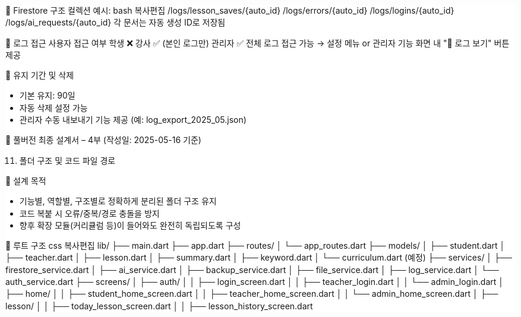 🧾 Firestore 구조
컬렉션 예시:
bash
복사편집
/logs/lesson_saves/{auto_id}
/logs/errors/{auto_id}
/logs/logins/{auto_id}
/logs/ai_requests/{auto_id}
각 문서는 자동 생성 ID로 저장됨

📘 로그 접근
사용자    접근 여부
학생    ❌
강사    ✅ (본인 로그만)
관리자    ✅ 전체 로그 접근 가능
→ 설정 메뉴 or 관리자 기능 화면 내 "📜 로그 보기" 버튼 제공

🧹 유지 기간 및 삭제
* 기본 유지: 90일
* 자동 삭제 설정 가능
* 관리자 수동 내보내기 기능 제공 (예: log_export_2025_05.json)

🎸 풀버전 최종 설계서 – 4부
(작성일: 2025-05-16 기준)

11. 폴더 구조 및 코드 파일 경로

🎯 설계 목적
* 기능별, 역할별, 구조별로 정확하게 분리된 폴더 구조 유지
* 코드 복붙 시 오류/중복/경로 충돌을 방지
* 향후 확장 모듈(커리큘럼 등)이 들어와도 완전히 독립되도록 구성

📂 루트 구조
css
복사편집
lib/
├── main.dart
├── app.dart
├── routes/
│   └── app_routes.dart
├── models/
│   ├── student.dart
│   ├── teacher.dart
│   ├── lesson.dart
│   ├── summary.dart
│   ├── keyword.dart
│   └── curriculum.dart (예정)
├── services/
│   ├── firestore_service.dart
│   ├── ai_service.dart
│   ├── backup_service.dart
│   ├── file_service.dart
│   ├── log_service.dart
│   └── auth_service.dart
├── screens/
│   ├── auth/
│   │   ├── login_screen.dart
│   │   ├── teacher_login.dart
│   │   └── admin_login.dart
│   ├── home/
│   │   ├── student_home_screen.dart
│   │   ├── teacher_home_screen.dart
│   │   └── admin_home_screen.dart
│   ├── lesson/
│   │   ├── today_lesson_screen.dart
│   │   ├── lesson_history_screen.dart